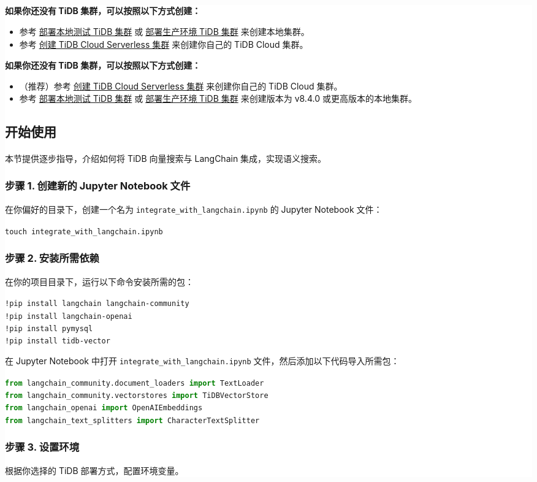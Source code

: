 **如果你还没有 TiDB 集群，可以按照以下方式创建：**

- 参考 [部署本地测试 TiDB 集群](/quick-start-with-tidb.md#deploy-a-local-test-cluster) 或 [部署生产环境 TiDB 集群](/production-deployment-using-tiup.md) 来创建本地集群。
- 参考 [创建 TiDB Cloud Serverless 集群](/develop/dev-guide-build-cluster-in-cloud.md) 来创建你自己的 TiDB Cloud 集群。

</CustomContent>
<CustomContent platform="tidb-cloud">

**如果你还没有 TiDB 集群，可以按照以下方式创建：**

- （推荐）参考 [创建 TiDB Cloud Serverless 集群](/develop/dev-guide-build-cluster-in-cloud.md) 来创建你自己的 TiDB Cloud 集群。
- 参考 [部署本地测试 TiDB 集群](https://docs.pingcap.com/tidb/stable/quick-start-with-tidb#deploy-a-local-test-cluster) 或 [部署生产环境 TiDB 集群](https://docs.pingcap.com/tidb/stable/production-deployment-using-tiup) 来创建版本为 v8.4.0 或更高版本的本地集群。

</CustomContent>

## 开始使用

本节提供逐步指导，介绍如何将 TiDB 向量搜索与 LangChain 集成，实现语义搜索。

### 步骤 1. 创建新的 Jupyter Notebook 文件

在你偏好的目录下，创建一个名为 `integrate_with_langchain.ipynb` 的 Jupyter Notebook 文件：

```shell
touch integrate_with_langchain.ipynb
```

### 步骤 2. 安装所需依赖

在你的项目目录下，运行以下命令安装所需的包：

```shell
!pip install langchain langchain-community
!pip install langchain-openai
!pip install pymysql
!pip install tidb-vector
```

在 Jupyter Notebook 中打开 `integrate_with_langchain.ipynb` 文件，然后添加以下代码导入所需包：

```python
from langchain_community.document_loaders import TextLoader
from langchain_community.vectorstores import TiDBVectorStore
from langchain_openai import OpenAIEmbeddings
from langchain_text_splitters import CharacterTextSplitter
```

### 步骤 3. 设置环境

根据你选择的 TiDB 部署方式，配置环境变量。

<SimpleTab>
<div label="TiDB Cloud Serverless">
